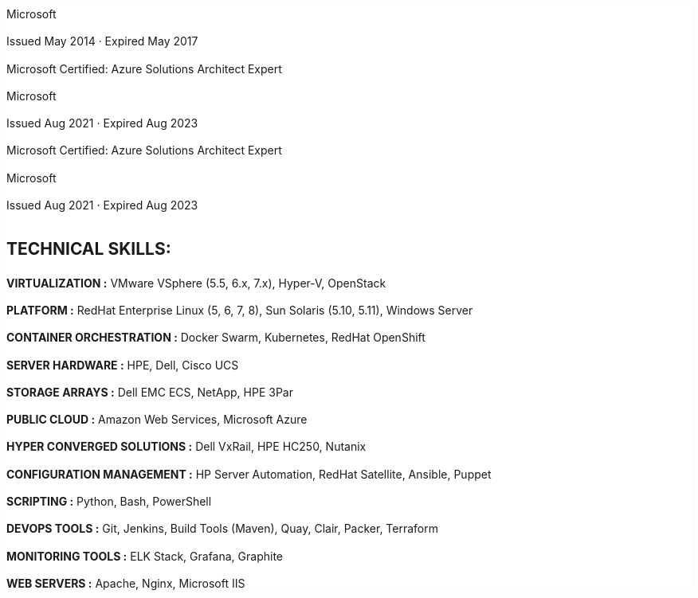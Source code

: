 Microsoft

Issued May 2014 · Expired May 2017

Microsoft Certified: Azure Solutions Architect Expert

Microsoft

Issued Aug 2021 · Expired Aug 2023

Microsoft Certified: Azure Solutions Architect Expert

Microsoft

Issued Aug 2021 · Expired Aug 2023

## TECHNICAL SKILLS:

**VIRTUALIZATION :** VMware VSphere (5.5, 6.x, 7.x), Hyper-V, OpenStack

**PLATFORM :** RedHat Enterprise Linux (5, 6, 7, 8), Sun Solaris (5.10, 5.11), Windows Server

**CONTAINER ORCHESTRATION :** Docker Swarm, Kubernetes, RedHat OpenShift

**SERVER HARDWARE :** HPE, Dell, Cisco UCS

**STORAGE ARRAYS :** Dell EMC ECS, NetApp, HPE 3Par

**PUBLIC CLOUD :** Amazon Web Services, Microsoft Azure

**HYPER CONVERGED SOLUTIONS :** Dell VxRail, HPE HC250, Nutanix

**CONFIGURATION MANAGEMENT :** HP Server Automation, RedHat Satellite, Ansible, Puppet

**SCRIPTING :** Python, Bash, PowerShell

**DEVOPS TOOLS :** Git, Jenkins, Build Tools (Maven), Quay, Clair, Packer, Terraform

**MONITORING TOOLS :** ELK Stack, Grafana, Graphite

**WEB SERVERS :** Apache, Nginx, Microsoft IIS